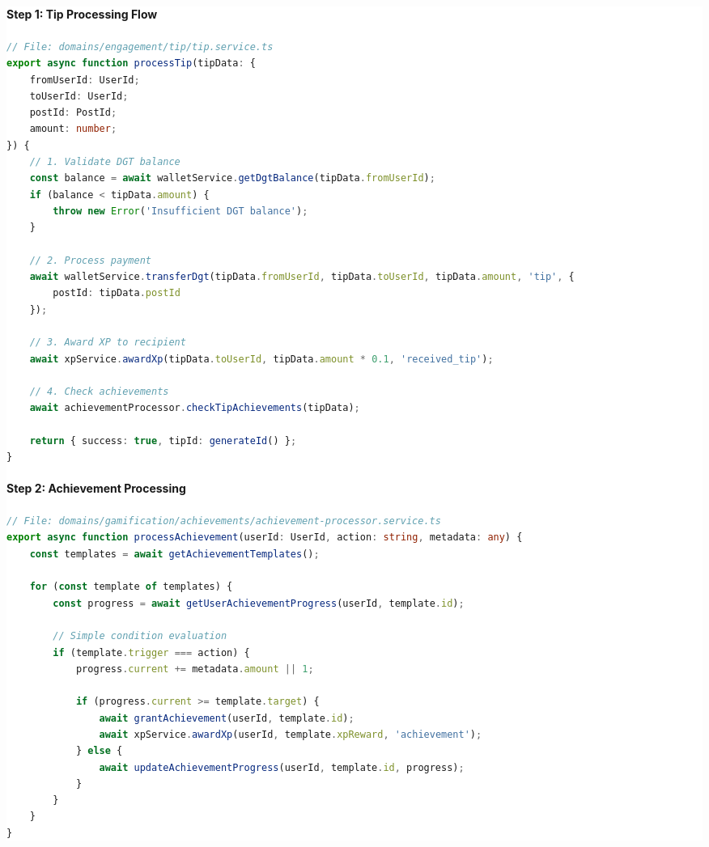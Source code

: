#### Step 1: Tip Processing Flow

```typescript
// File: domains/engagement/tip/tip.service.ts
export async function processTip(tipData: {
	fromUserId: UserId;
	toUserId: UserId;
	postId: PostId;
	amount: number;
}) {
	// 1. Validate DGT balance
	const balance = await walletService.getDgtBalance(tipData.fromUserId);
	if (balance < tipData.amount) {
		throw new Error('Insufficient DGT balance');
	}

	// 2. Process payment
	await walletService.transferDgt(tipData.fromUserId, tipData.toUserId, tipData.amount, 'tip', {
		postId: tipData.postId
	});

	// 3. Award XP to recipient
	await xpService.awardXp(tipData.toUserId, tipData.amount * 0.1, 'received_tip');

	// 4. Check achievements
	await achievementProcessor.checkTipAchievements(tipData);

	return { success: true, tipId: generateId() };
}
```

#### Step 2: Achievement Processing

```typescript
// File: domains/gamification/achievements/achievement-processor.service.ts
export async function processAchievement(userId: UserId, action: string, metadata: any) {
	const templates = await getAchievementTemplates();

	for (const template of templates) {
		const progress = await getUserAchievementProgress(userId, template.id);

		// Simple condition evaluation
		if (template.trigger === action) {
			progress.current += metadata.amount || 1;

			if (progress.current >= template.target) {
				await grantAchievement(userId, template.id);
				await xpService.awardXp(userId, template.xpReward, 'achievement');
			} else {
				await updateAchievementProgress(userId, template.id, progress);
			}
		}
	}
}
```
